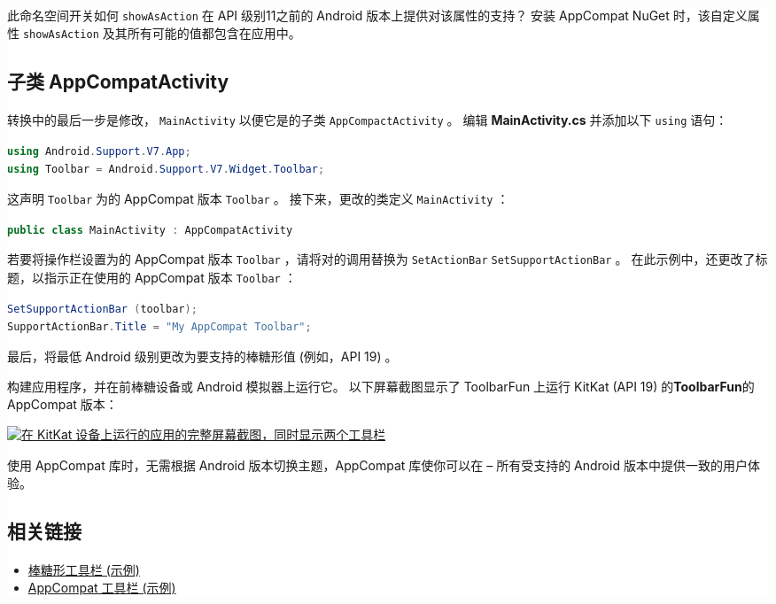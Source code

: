 此命名空间开关如何 `showAsAction` 在 API 级别11之前的 Android 版本上提供对该属性的支持？ 安装 AppCompat NuGet 时，该自定义属性 `showAsAction` 及其所有可能的值都包含在应用中。 

## <a name="subclass-appcompatactivity"></a>子类 AppCompatActivity

转换中的最后一步是修改， `MainActivity` 以便它是的子类 `AppCompactActivity` 。 编辑 **MainActivity.cs** 并添加以下 `using` 语句： 

```csharp
using Android.Support.V7.App;
using Toolbar = Android.Support.V7.Widget.Toolbar;
```

这声明 `Toolbar` 为的 AppCompat 版本 `Toolbar` 。 接下来，更改的类定义 `MainActivity` ： 

```csharp
public class MainActivity : AppCompatActivity
```

若要将操作栏设置为的 AppCompat 版本 `Toolbar` ，请将对的调用替换为 `SetActionBar` `SetSupportActionBar` 。 在此示例中，还更改了标题，以指示正在使用的 AppCompat 版本 `Toolbar` ：

```csharp
SetSupportActionBar (toolbar);
SupportActionBar.Title = "My AppCompat Toolbar";
```

最后，将最低 Android 级别更改为要支持的棒糖形值 (例如，API 19) 。 

构建应用程序，并在前棒糖设备或 Android 模拟器上运行它。 以下屏幕截图显示了 ToolbarFun 上运行 KitKat (API 19) 的**ToolbarFun**的 AppCompat 版本： 

[![在 KitKat 设备上运行的应用的完整屏幕截图，同时显示两个工具栏](toolbar-compatibility-images/02-running-on-kitkat-sml.png)](toolbar-compatibility-images/02-running-on-kitkat.png#lightbox)

使用 AppCompat 库时，无需根据 Android 版本切换主题，AppCompat 库使你可以在 &ndash; 所有受支持的 Android 版本中提供一致的用户体验。 

## <a name="related-links"></a>相关链接

- [棒糖形工具栏 (示例) ](/samples/xamarin/monodroid-samples/android50-toolbar)
- [AppCompat 工具栏 (示例) ](/samples/xamarin/monodroid-samples/supportv7-appcompat-toolbar)